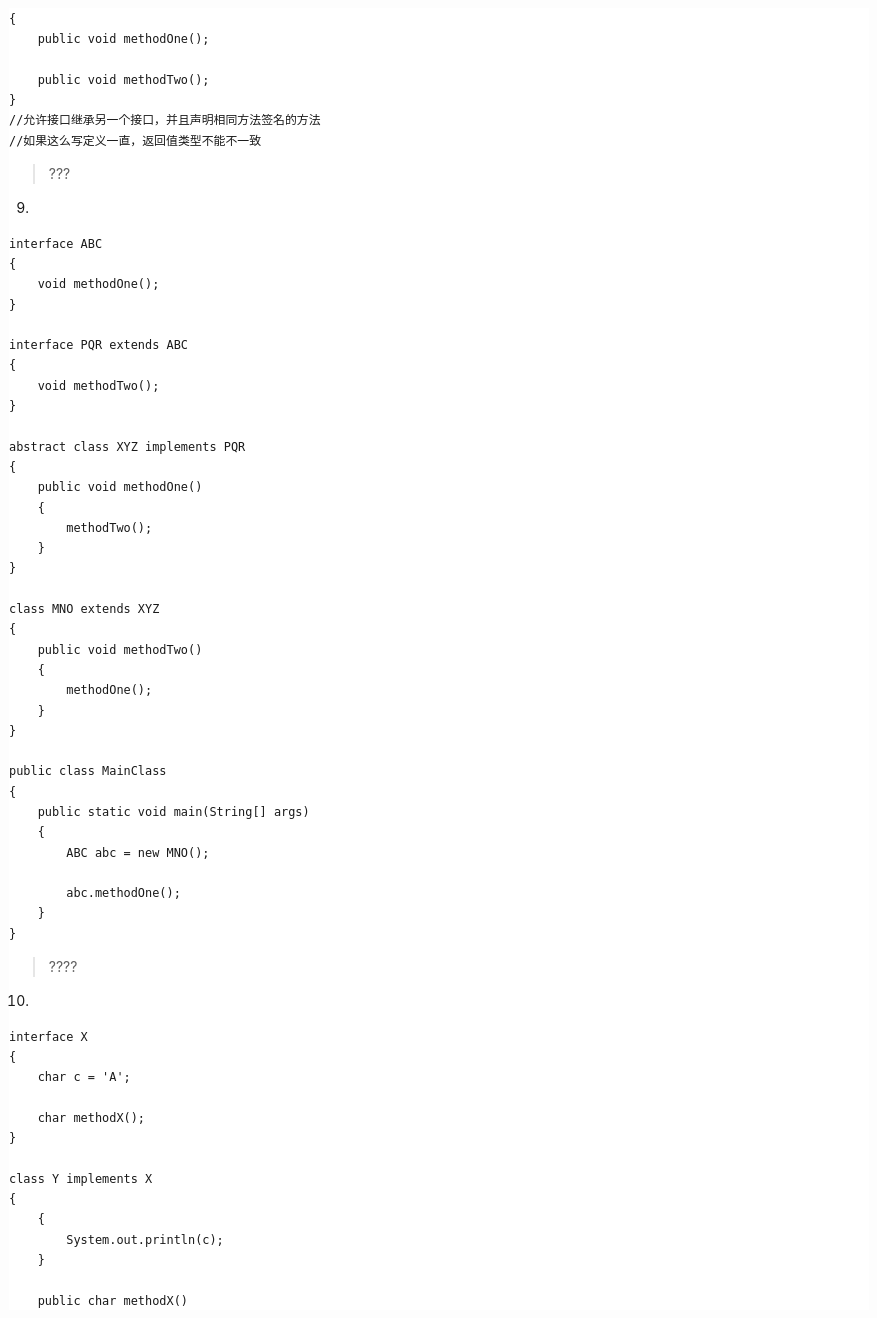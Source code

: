 ```
{
	public void methodOne();
	
	public void methodTwo();
}
//允许接口继承另一个接口，并且声明相同方法签名的方法
//如果这么写定义一直，返回值类型不能不一致
```
> ???
9.
```
interface ABC
{
	void methodOne();
}

interface PQR extends ABC
{	
	void methodTwo();
}

abstract class XYZ implements PQR
{
	public void methodOne()
	{
		methodTwo();
	}
}

class MNO extends XYZ
{
	public void methodTwo()
	{
		methodOne();
	}
}

public class MainClass
{
	public static void main(String[] args)
	{
		ABC abc = new MNO();
		
		abc.methodOne();
	}
}
```
> ????
10.
```
interface X
{
    char c = 'A';
     
    char methodX();
}
 
class Y implements X
{
    {
        System.out.println(c);
    }
     
    public char methodX()
```
